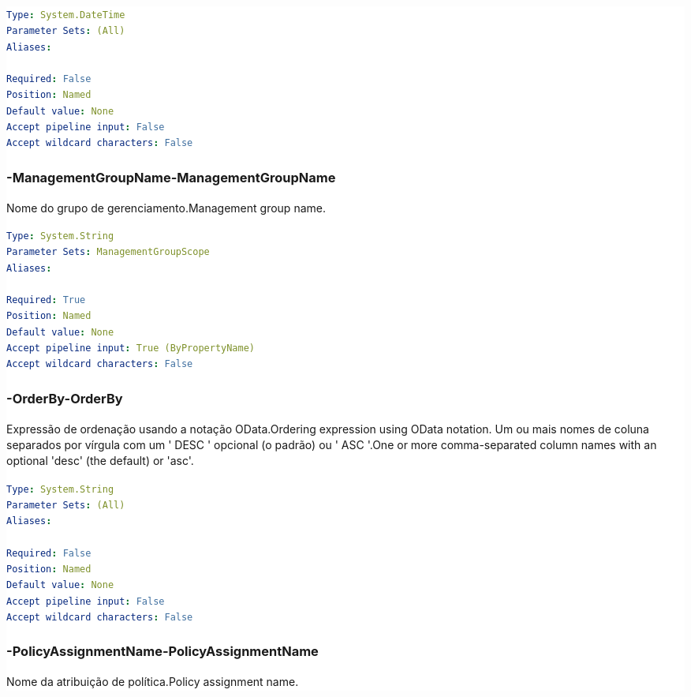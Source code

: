 ```yaml
Type: System.DateTime
Parameter Sets: (All)
Aliases:

Required: False
Position: Named
Default value: None
Accept pipeline input: False
Accept wildcard characters: False
```

### <span data-ttu-id="23e72-186">-ManagementGroupName</span><span class="sxs-lookup"><span data-stu-id="23e72-186">-ManagementGroupName</span></span>
<span data-ttu-id="23e72-187">Nome do grupo de gerenciamento.</span><span class="sxs-lookup"><span data-stu-id="23e72-187">Management group name.</span></span>

```yaml
Type: System.String
Parameter Sets: ManagementGroupScope
Aliases:

Required: True
Position: Named
Default value: None
Accept pipeline input: True (ByPropertyName)
Accept wildcard characters: False
```

### <span data-ttu-id="23e72-188">-OrderBy</span><span class="sxs-lookup"><span data-stu-id="23e72-188">-OrderBy</span></span>
<span data-ttu-id="23e72-189">Expressão de ordenação usando a notação OData.</span><span class="sxs-lookup"><span data-stu-id="23e72-189">Ordering expression using OData notation.</span></span>
<span data-ttu-id="23e72-190">Um ou mais nomes de coluna separados por vírgula com um ' DESC ' opcional (o padrão) ou ' ASC '.</span><span class="sxs-lookup"><span data-stu-id="23e72-190">One or more comma-separated column names with an optional 'desc' (the default) or 'asc'.</span></span>

```yaml
Type: System.String
Parameter Sets: (All)
Aliases:

Required: False
Position: Named
Default value: None
Accept pipeline input: False
Accept wildcard characters: False
```

### <span data-ttu-id="23e72-191">-PolicyAssignmentName</span><span class="sxs-lookup"><span data-stu-id="23e72-191">-PolicyAssignmentName</span></span>
<span data-ttu-id="23e72-192">Nome da atribuição de política.</span><span class="sxs-lookup"><span data-stu-id="23e72-192">Policy assignment name.</span></span>
